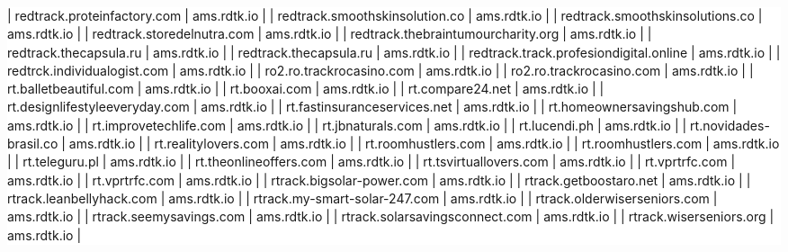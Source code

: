 | redtrack.proteinfactory.com | ams.rdtk.io |
| redtrack.smoothskinsolution.co | ams.rdtk.io |
| redtrack.smoothskinsolutions.co | ams.rdtk.io |
| redtrack.storedelnutra.com | ams.rdtk.io |
| redtrack.thebraintumourcharity.org | ams.rdtk.io |
| redtrack.thecapsula.ru | ams.rdtk.io |
| redtrack.thecapsula.ru | ams.rdtk.io |
| redtrack.track.profesiondigital.online | ams.rdtk.io |
| redtrck.individualogist.com | ams.rdtk.io |
| ro2.ro.trackrocasino.com | ams.rdtk.io |
| ro2.ro.trackrocasino.com | ams.rdtk.io |
| rt.balletbeautiful.com | ams.rdtk.io |
| rt.booxai.com | ams.rdtk.io |
| rt.compare24.net | ams.rdtk.io |
| rt.designlifestyleeveryday.com | ams.rdtk.io |
| rt.fastinsuranceservices.net | ams.rdtk.io |
| rt.homeownersavingshub.com | ams.rdtk.io |
| rt.improvetechlife.com | ams.rdtk.io |
| rt.jbnaturals.com | ams.rdtk.io |
| rt.lucendi.ph | ams.rdtk.io |
| rt.novidades-brasil.co | ams.rdtk.io |
| rt.realitylovers.com | ams.rdtk.io |
| rt.roomhustlers.com | ams.rdtk.io |
| rt.roomhustlers.com | ams.rdtk.io |
| rt.teleguru.pl | ams.rdtk.io |
| rt.theonlineoffers.com | ams.rdtk.io |
| rt.tsvirtuallovers.com | ams.rdtk.io |
| rt.vprtrfc.com | ams.rdtk.io |
| rt.vprtrfc.com | ams.rdtk.io |
| rtrack.bigsolar-power.com | ams.rdtk.io |
| rtrack.getboostaro.net | ams.rdtk.io |
| rtrack.leanbellyhack.com | ams.rdtk.io |
| rtrack.my-smart-solar-247.com | ams.rdtk.io |
| rtrack.olderwiserseniors.com | ams.rdtk.io |
| rtrack.seemysavings.com | ams.rdtk.io |
| rtrack.solarsavingsconnect.com | ams.rdtk.io |
| rtrack.wiserseniors.org | ams.rdtk.io |